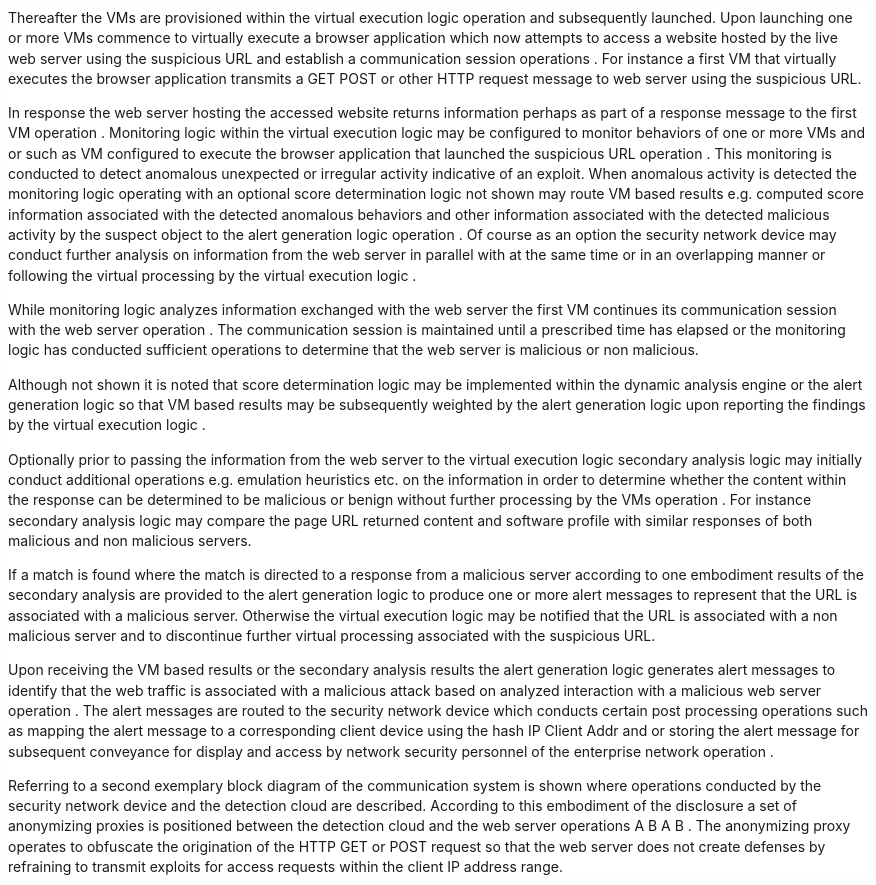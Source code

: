 Thereafter the VMs are provisioned within the virtual execution logic operation  and subsequently launched. Upon launching one or more VMs commence to virtually execute a browser application which now attempts to access a website hosted by the live web server using the suspicious URL and establish a communication session operations  . For instance a first VM that virtually executes the browser application transmits a GET POST or other HTTP request message to web server using the suspicious URL.

In response the web server hosting the accessed website returns information perhaps as part of a response message to the first VM operation  . Monitoring logic within the virtual execution logic may be configured to monitor behaviors of one or more VMs and or such as VM configured to execute the browser application that launched the suspicious URL operation  . This monitoring is conducted to detect anomalous unexpected or irregular activity indicative of an exploit. When anomalous activity is detected the monitoring logic operating with an optional score determination logic not shown may route VM based results e.g. computed score information associated with the detected anomalous behaviors and other information associated with the detected malicious activity by the suspect object to the alert generation logic operation  . Of course as an option the security network device may conduct further analysis on information from the web server in parallel with at the same time or in an overlapping manner or following the virtual processing by the virtual execution logic .

While monitoring logic analyzes information exchanged with the web server the first VM continues its communication session with the web server operation  . The communication session is maintained until a prescribed time has elapsed or the monitoring logic has conducted sufficient operations to determine that the web server is malicious or non malicious.

Although not shown it is noted that score determination logic may be implemented within the dynamic analysis engine or the alert generation logic so that VM based results may be subsequently weighted by the alert generation logic upon reporting the findings by the virtual execution logic .

Optionally prior to passing the information from the web server to the virtual execution logic secondary analysis logic may initially conduct additional operations e.g. emulation heuristics etc. on the information in order to determine whether the content within the response can be determined to be malicious or benign without further processing by the VMs operation  . For instance secondary analysis logic may compare the page URL returned content and software profile with similar responses of both malicious and non malicious servers.

If a match is found where the match is directed to a response from a malicious server according to one embodiment results of the secondary analysis are provided to the alert generation logic to produce one or more alert messages to represent that the URL is associated with a malicious server. Otherwise the virtual execution logic may be notified that the URL is associated with a non malicious server and to discontinue further virtual processing associated with the suspicious URL.

Upon receiving the VM based results or the secondary analysis results the alert generation logic generates alert messages to identify that the web traffic is associated with a malicious attack based on analyzed interaction with a malicious web server operation  . The alert messages are routed to the security network device which conducts certain post processing operations such as mapping the alert message to a corresponding client device using the hash IP Client Addr and or storing the alert message for subsequent conveyance for display and access by network security personnel of the enterprise network operation  .

Referring to a second exemplary block diagram of the communication system is shown where operations conducted by the security network device and the detection cloud are described. According to this embodiment of the disclosure a set of anonymizing proxies is positioned between the detection cloud and the web server operations A B A B . The anonymizing proxy operates to obfuscate the origination of the HTTP GET or POST request so that the web server does not create defenses by refraining to transmit exploits for access requests within the client IP address range.
